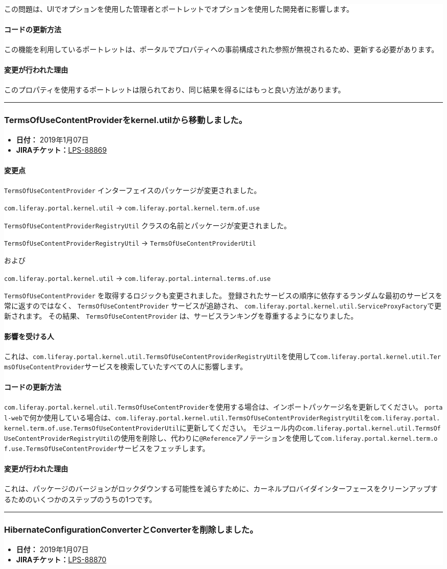 この問題は、UIでオプションを使用した管理者とポートレットでオプションを使用した開発者に影響します。

#### コードの更新方法

この機能を利用しているポートレットは、ポータルでプロパティへの事前構成された参照が無視されるため、更新する必要があります。

#### 変更が行われた理由

このプロパティを使用するポートレットは限られており、同じ結果を得るにはもっと良い方法があります。

---------------------------------------

### TermsOfUseContentProviderをkernel.utilから移動しました。
- **日付：** 2019年1月07日
- **JIRAチケット：**[LPS-88869](https://issues.liferay.com/browse/LPS-88869)

#### 変更点

`TermsOfUseContentProvider` インターフェイスのパッケージが変更されました。

`com.liferay.portal.kernel.util` &rarr; `com.liferay.portal.kernel.term.of.use`

`TermsOfUseContentProviderRegistryUtil` クラスの名前とパッケージが変更されました。

`TermsOfUseContentProviderRegistryUtil` &rarr; `TermsOfUseContentProviderUtil`

および

`com.liferay.portal.kernel.util` &rarr; `com.liferay.portal.internal.terms.of.use`

`TermsOfUseContentProvider` を取得するロジックも変更されました。 登録されたサービスの順序に依存するランダムな最初のサービスを常に返すのではなく、 `TermsOfUseContentProvider` サービスが追跡され、 `com.liferay.portal.kernel.util.ServiceProxyFactory`で更新されます。 その結果、 `TermsOfUseContentProvider` は、サービスランキングを尊重するようになりました。

#### 影響を受ける人

これは、`com.liferay.portal.kernel.util.TermsOfUseContentProviderRegistryUtil`を使用して`com.liferay.portal.kernel.util.TermsOfUseContentProvider`サービスを検索していたすべての人に影響します。

#### コードの更新方法

`com.liferay.portal.kernel.util.TermsOfUseContentProvider`を使用する場合は、インポートパッケージ名を更新してください。 `portal-web`で何か使用している場合は、`com.liferay.portal.kernel.util.TermsOfUseContentProviderRegistryUtil`を`com.liferay.portal.kernel.term.of.use.TermsOfUseContentProviderUtil`に更新してください。 モジュール内の`com.liferay.portal.kernel.util.TermsOfUseContentProviderRegistryUtil`の使用を削除し、代わりに`@Reference`アノテーションを使用して`com.liferay.portal.kernel.term.of.use.TermsOfUseContentProvider`サービスをフェッチします。

#### 変更が行われた理由

これは、パッケージのバージョンがロックダウンする可能性を減らすために、カーネルプロバイダインターフェースをクリーンアップするためのいくつかのステップのうちの1つです。

---------------------------------------

### HibernateConfigurationConverterとConverterを削除しました。
- **日付：** 2019年1月07日
- **JIRAチケット：**[LPS-88870](https://issues.liferay.com/browse/LPS-88870)

